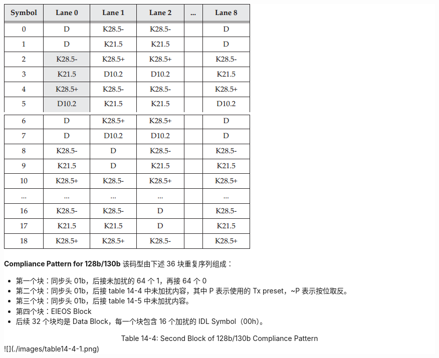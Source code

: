 ![](./images/table14-3-1.png)
![](./images/table14-3-2.png)

**Compliance Pattern for 128b/130b** 
该码型由下述 36 块重复序列组成：
- 第一个块：同步头 01b，后接未加扰的 64 个 1，再接 64 个 0
- 第二个块：同步头 01b，后接 table 14-4 中未加扰内容，其中 P 表示使用的 Tx preset，~P 表示按位取反。
- 第三个块：同步头 01b，后接 table 14-5 中未加扰内容。
- 第四个块：EIEOS Block
- 后续 32 个块均是 Data Block，每一个块包含 16 个加扰的 IDL Symbol（00h）。
<center>Table 14-4: Second Block of 128b/130b Compliance Pattern</center>
![](./images/table14-4-1.png)